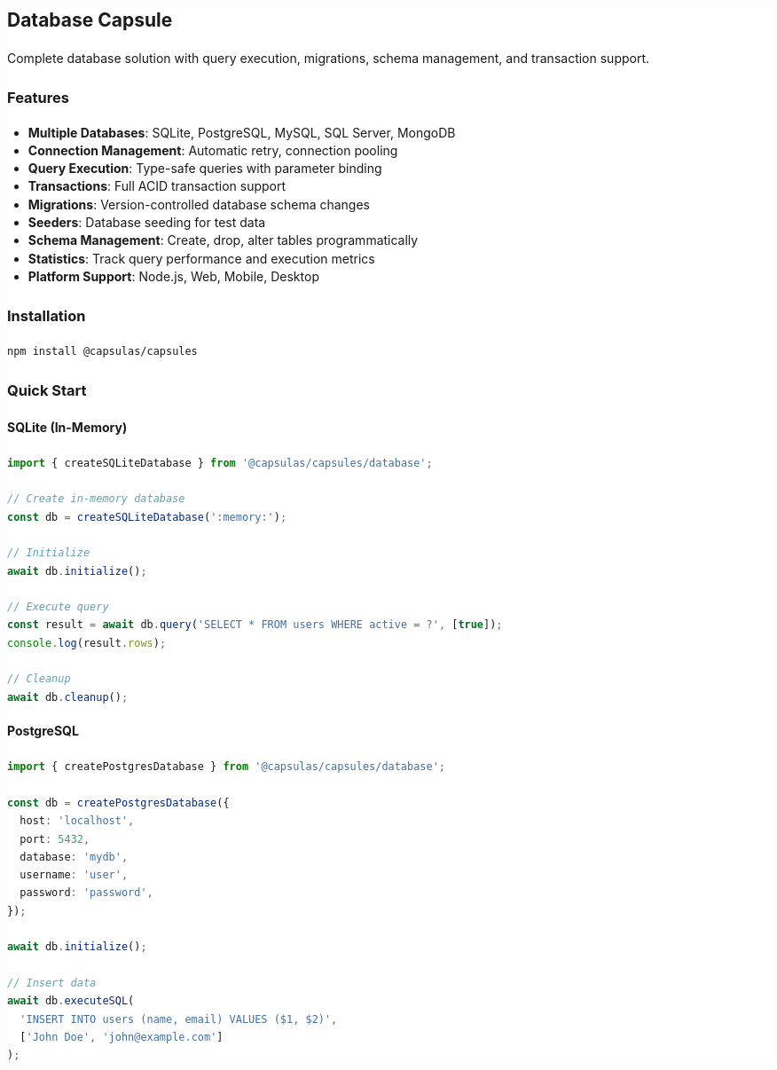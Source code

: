 ## Database Capsule

Complete database solution with query execution, migrations, schema management, and transaction support.

### Features

- **Multiple Databases**: SQLite, PostgreSQL, MySQL, SQL Server, MongoDB
- **Connection Management**: Automatic retry, connection pooling
- **Query Execution**: Type-safe queries with parameter binding
- **Transactions**: Full ACID transaction support
- **Migrations**: Version-controlled database schema changes
- **Seeders**: Database seeding for test data
- **Schema Management**: Create, drop, alter tables programmatically
- **Statistics**: Track query performance and execution metrics
- **Platform Support**: Node.js, Web, Mobile, Desktop

### Installation

```bash
npm install @capsulas/capsules
```

### Quick Start

#### SQLite (In-Memory)

```typescript
import { createSQLiteDatabase } from '@capsulas/capsules/database';

// Create in-memory database
const db = createSQLiteDatabase(':memory:');

// Initialize
await db.initialize();

// Execute query
const result = await db.query('SELECT * FROM users WHERE active = ?', [true]);
console.log(result.rows);

// Cleanup
await db.cleanup();
```

#### PostgreSQL

```typescript
import { createPostgresDatabase } from '@capsulas/capsules/database';

const db = createPostgresDatabase({
  host: 'localhost',
  port: 5432,
  database: 'mydb',
  username: 'user',
  password: 'password',
});

await db.initialize();

// Insert data
await db.executeSQL(
  'INSERT INTO users (name, email) VALUES ($1, $2)',
  ['John Doe', 'john@example.com']
);
```
